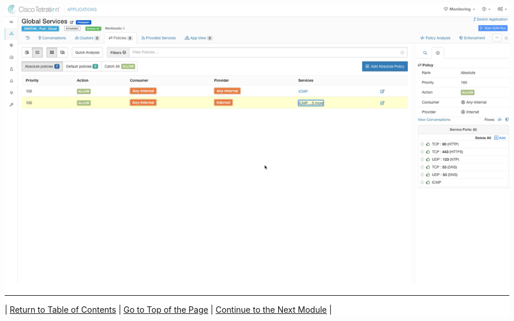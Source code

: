 <a href="images/module_07-01_014.png"><img src="images/module_07-01_014.png" style="width:100%;height:100%;"></a>  


---   


| [Return to Table of Contents](https://tetration.guru/bootcamp/) | [Go to Top of the Page](readme.md) | [Continue to the Next Module]() |
